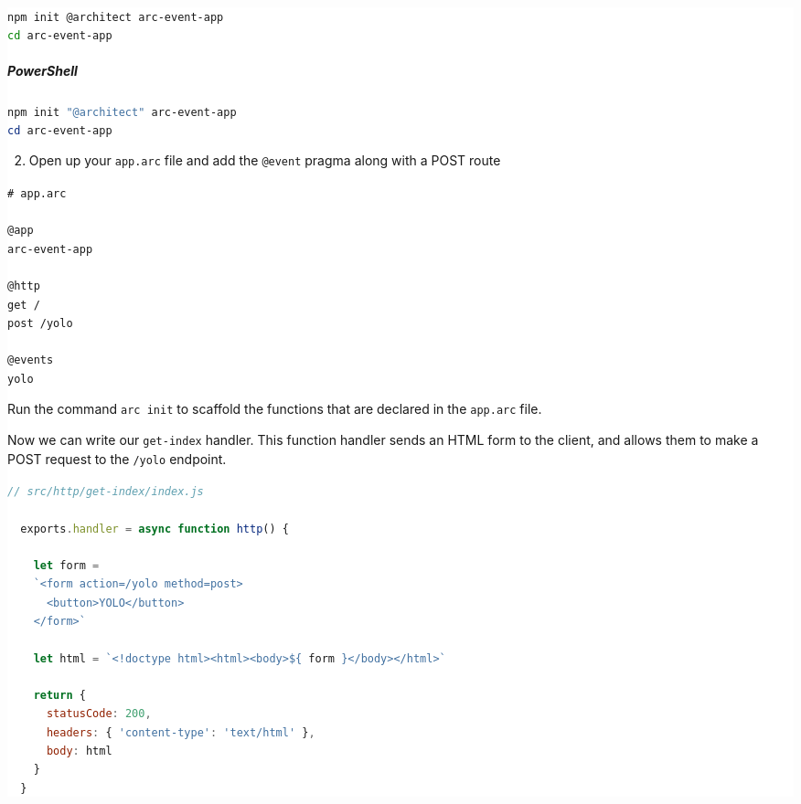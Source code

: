 ```bash
npm init @architect arc-event-app
cd arc-event-app
```
</div>
</arc-tab>

<arc-tab label=PowerShell>
<h5>PowerShell</h5>
<div slot=content>

```powershell
npm init "@architect" arc-event-app
cd arc-event-app
```
</div>
</arc-tab>
</div>
</arc-viewer>

2. Open up your `app.arc` file and add the `@event` pragma along with a POST route

```arc
# app.arc

@app
arc-event-app

@http
get /
post /yolo

@events
yolo
```

Run the command `arc init` to scaffold the functions that are declared in the `app.arc` file.

Now we can write our `get-index` handler. This function handler sends an HTML form to the client, and allows them to make a POST request to the `/yolo` endpoint.

```javascript
// src/http/get-index/index.js

  exports.handler = async function http() {

    let form =
    `<form action=/yolo method=post>
      <button>YOLO</button>
    </form>`

    let html = `<!doctype html><html><body>${ form }</body></html>`

    return {
      statusCode: 200,
      headers: { 'content-type': 'text/html' },
      body: html
    }
  }
```
